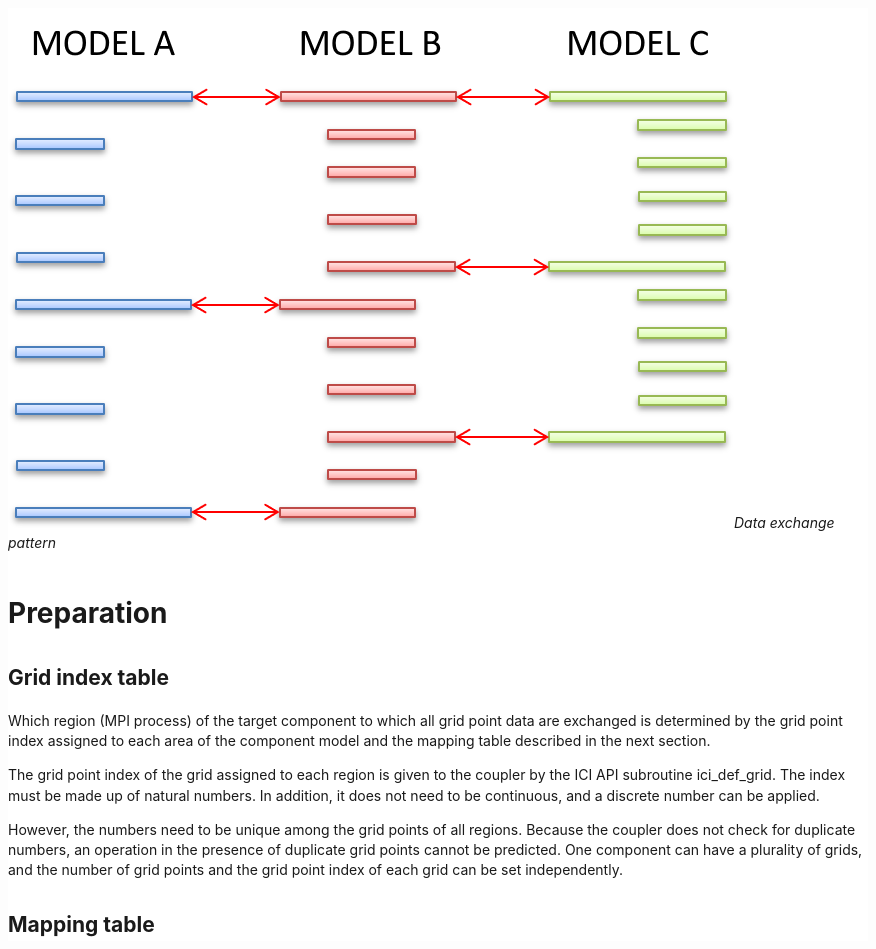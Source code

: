 ![alt data_exchange_pattern](fig_cpl/data_exchange_pattern.png )*Data exchange pattern*


# Preparation
## Grid index table

Which region (MPI process) of the target component to which all grid
point data are exchanged is determined by the grid point index assigned
to each area of the component model and the mapping table described in
the next section.

The grid point index of the grid assigned to each region is given to the
coupler by the ICI API subroutine ici_def_grid. The index must be made
up of natural numbers. In addition, it does not need to be continuous,
and a discrete number can be applied.

However, the numbers need to be unique among the grid points of all
regions. Because the coupler does not check for duplicate numbers, an
operation in the presence of duplicate grid points cannot be predicted.
One component can have a plurality of grids, and the number of grid
points and the grid point index of each grid can be set independently.

## Mapping table
